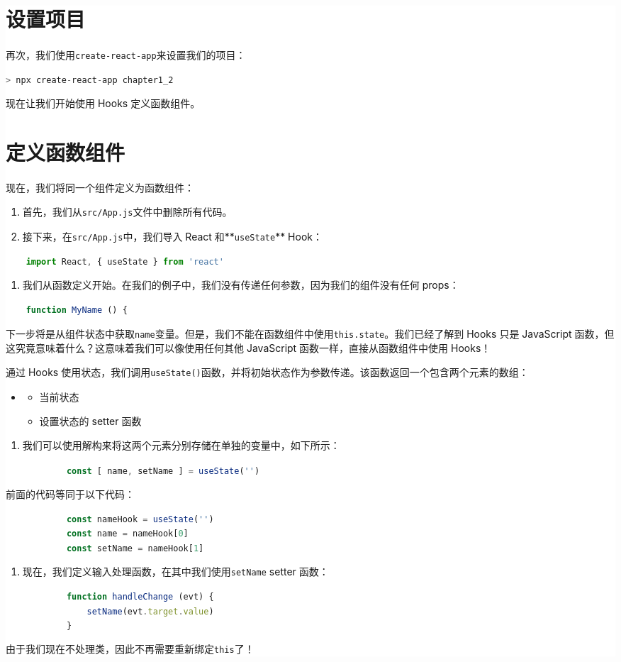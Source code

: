 # 设置项目

再次，我们使用`create-react-app`来设置我们的项目：

```jsx
> npx create-react-app chapter1_2
```

现在让我们开始使用 Hooks 定义函数组件。

# 定义函数组件

现在，我们将同一个组件定义为函数组件：

1.  首先，我们从`src/App.js`文件中删除所有代码。

1.  接下来，在`src/App.js`中，我们导入 React 和**`useState`** Hook：

```jsx
    import React, { useState } from 'react'
```

1.  我们从函数定义开始。在我们的例子中，我们没有传递任何参数，因为我们的组件没有任何 props：

```jsx
    function MyName () {
```

下一步将是从组件状态中获取`name`变量。但是，我们不能在函数组件中使用`this.state`。我们已经了解到 Hooks 只是 JavaScript 函数，但这究竟意味着什么？这意味着我们可以像使用任何其他 JavaScript 函数一样，直接从函数组件中使用 Hooks！

通过 Hooks 使用状态，我们调用`useState()`函数，并将初始状态作为参数传递。该函数返回一个包含两个元素的数组：

+   +   当前状态

    +   设置状态的 setter 函数

1.  我们可以使用解构来将这两个元素分别存储在单独的变量中，如下所示：

```jsx
            const [ name, setName ] = useState('')
```

前面的代码等同于以下代码：

```jsx
            const nameHook = useState('')
            const name = nameHook[0]
            const setName = nameHook[1]
```

1.  现在，我们定义输入处理函数，在其中我们使用`setName` setter 函数：

```jsx
            function handleChange (evt) {
                setName(evt.target.value)
            }
```

由于我们现在不处理类，因此不再需要重新绑定`this`了！
